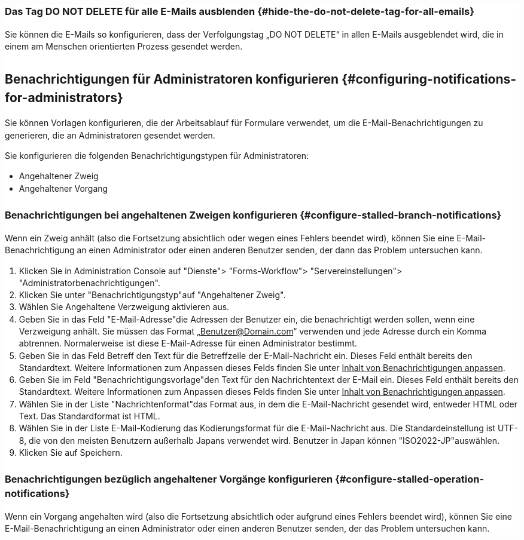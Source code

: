 ### Das Tag DO NOT DELETE für alle E-Mails ausblenden {#hide-the-do-not-delete-tag-for-all-emails}

Sie können die E-Mails so konfigurieren, dass der Verfolgungstag „DO NOT DELETE“ in allen E-Mails ausgeblendet wird, die in einem am Menschen orientierten Prozess gesendet werden.



## Benachrichtigungen für Administratoren konfigurieren {#configuring-notifications-for-administrators}

Sie können Vorlagen konfigurieren, die der Arbeitsablauf für Formulare verwendet, um die E-Mail-Benachrichtigungen zu generieren, die an Administratoren gesendet werden.

Sie konfigurieren die folgenden Benachrichtigungstypen für Administratoren:

* Angehaltener Zweig
* Angehaltener Vorgang

### Benachrichtigungen bei angehaltenen Zweigen konfigurieren {#configure-stalled-branch-notifications}

Wenn ein Zweig anhält (also die Fortsetzung absichtlich oder wegen eines Fehlers beendet wird), können Sie eine E-Mail-Benachrichtigung an einen Administrator oder einen anderen Benutzer senden, der dann das Problem untersuchen kann.

1. Klicken Sie in Administration Console auf &quot;Dienste&quot;> &quot;Forms-Workflow&quot;> &quot;Servereinstellungen&quot;> &quot;Administratorbenachrichtigungen&quot;.
1. Klicken Sie unter &quot;Benachrichtigungstyp&quot;auf &quot;Angehaltener Zweig&quot;.
1. Wählen Sie Angehaltene Verzweigung aktivieren aus.
1. Geben Sie in das Feld &quot;E-Mail-Adresse&quot;die Adressen der Benutzer ein, die benachrichtigt werden sollen, wenn eine Verzweigung anhält. Sie müssen das Format „Benutzer@Domain.com“ verwenden und jede Adresse durch ein Komma abtrennen. Normalerweise ist diese E-Mail-Adresse für einen Administrator bestimmt.
1. Geben Sie in das Feld Betreff den Text für die Betreffzeile der E-Mail-Nachricht ein. Dieses Feld enthält bereits den Standardtext. Weitere Informationen zum Anpassen dieses Felds finden Sie unter [Inhalt von Benachrichtigungen anpassen](configuring-server-settings.md#customizing-the-content-of-notifications).
1. Geben Sie im Feld &quot;Benachrichtigungsvorlage&quot;den Text für den Nachrichtentext der E-Mail ein. Dieses Feld enthält bereits den Standardtext. Weitere Informationen zum Anpassen dieses Felds finden Sie unter [Inhalt von Benachrichtigungen anpassen](configuring-server-settings.md#customizing-the-content-of-notifications).
1. Wählen Sie in der Liste &quot;Nachrichtenformat&quot;das Format aus, in dem die E-Mail-Nachricht gesendet wird, entweder HTML oder Text. Das Standardformat ist HTML.
1. Wählen Sie in der Liste E-Mail-Kodierung das Kodierungsformat für die E-Mail-Nachricht aus. Die Standardeinstellung ist UTF-8, die von den meisten Benutzern außerhalb Japans verwendet wird. Benutzer in Japan können &quot;ISO2022-JP&quot;auswählen.
1. Klicken Sie auf Speichern.

### Benachrichtigungen bezüglich angehaltener Vorgänge konfigurieren {#configure-stalled-operation-notifications}

Wenn ein Vorgang angehalten wird (also die Fortsetzung absichtlich oder aufgrund eines Fehlers beendet wird), können Sie eine E-Mail-Benachrichtigung an einen Administrator oder einen anderen Benutzer senden, der das Problem untersuchen kann.
